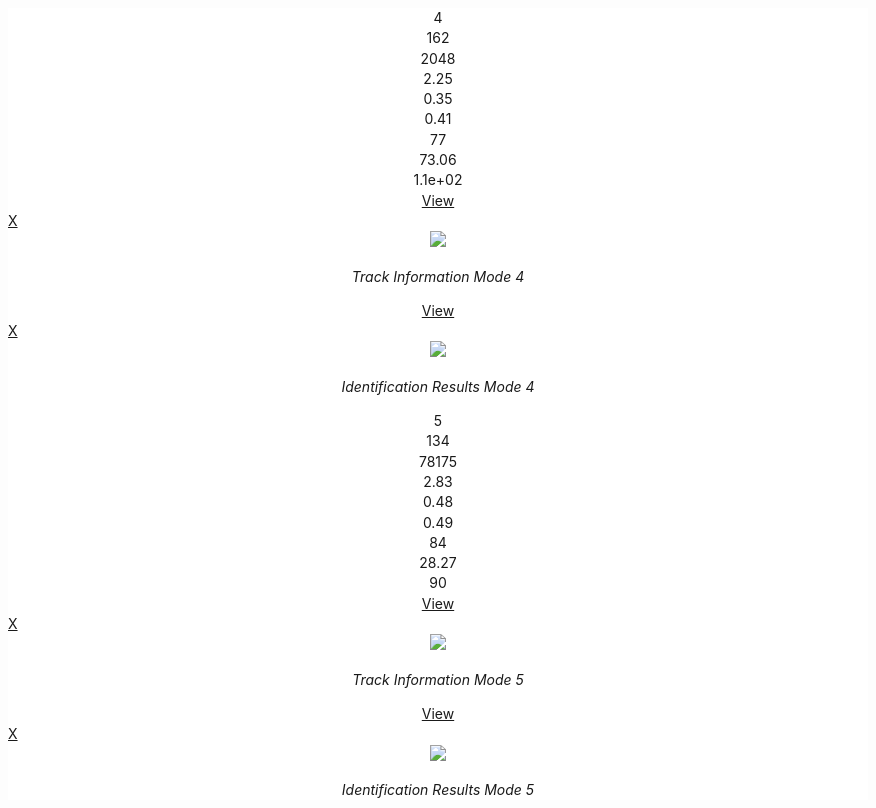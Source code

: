   <tr>
   <td><center> 4 </center></td>
   <td><center> 162 </center></td>
   <td><center> 2048 </center></td>
   <td><center> 2.25 </center></td>
   <td><center> 0.35 </center></td>
   <td><center> 0.41 </center></td>
   <td><center> 77 </center></td>
   <td><center> 73.06 </center></td>
   <td><center> 1.1e+02 </center></td>
   <td><center><a href="#openModal4-1">View</a></center>
   <div id="openModal4-1" class="modalDialog">
	<div>
		<a href="#close" title="Close" class="close">X</a>
    <center>
    <img src="{{ site.baseurl}}/img/database/2017-02-16-Baker-Bridge-multiplesetup/track/mode4.png" style="width: 800px;" >
    <p><i>Track Information Mode 4</i></p>
    </center>
	</div>
   </div>
   </td>
   <td><center><a href="#openModal4-2">View</a></center>
     <div id="openModal4-2" class="modalDialog">
	   <div>
		<a href="#close" title="Close" class="close">X</a>
      <center>
       <img src="{{ site.baseurl}}/img/database/2017-02-16-Baker-Bridge-multiplesetup/modeshape/mode4.gif" style="width: 800px;" >
       <p><i>Identification Results Mode 4</i></p>
      </center>
	   </div>
     </div>
    </td>
  </tr>
  <tr>
   <td><center> 5 </center></td>
   <td><center> 134 </center></td>
   <td><center> 78175 </center></td>
   <td><center> 2.83 </center></td>
   <td><center> 0.48 </center></td>
   <td><center> 0.49 </center></td>
   <td><center> 84 </center></td>
   <td><center> 28.27 </center></td>
   <td><center> 90 </center></td>
   <td><center><a href="#openModal5-1">View</a></center>
   <div id="openModal5-1" class="modalDialog">
	<div>
		<a href="#close" title="Close" class="close">X</a>
    <center>
    <img src="{{ site.baseurl}}/img/database/2017-02-16-Baker-Bridge-multiplesetup/track/mode5.png" style="width: 800px;" >
    <p><i>Track Information Mode 5</i></p>
    </center>
	</div>
   </div>
   </td>
   <td><center><a href="#openModal5-2">View</a></center>
     <div id="openModal5-2" class="modalDialog">
	   <div>
		<a href="#close" title="Close" class="close">X</a>
      <center>
       <img src="{{ site.baseurl}}/img/database/2017-02-16-Baker-Bridge-multiplesetup/modeshape/mode5.gif" style="width: 800px;" >
       <p><i>Identification Results Mode 5</i></p>
